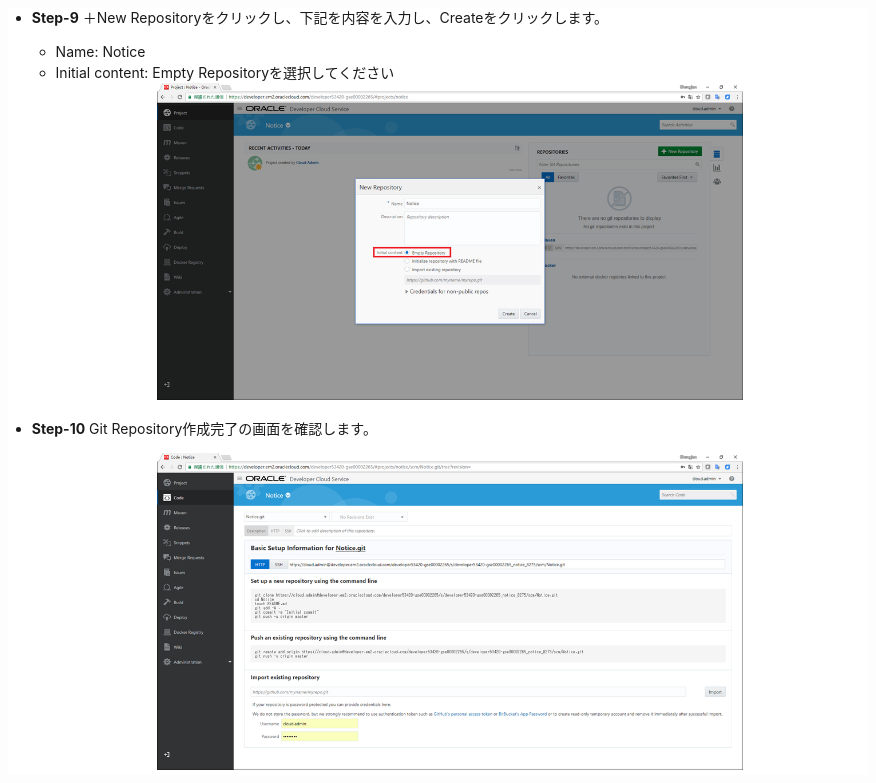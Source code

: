- **Step-9**
  ＋New Repositoryをクリックし、下記を内容を入力し、Createをクリックします。
  * Name: Notice
  * Initial content: Empty Repositoryを選択してください

  <div align="center"><img src=".\img2\ノー残業デー通知機能DevCSProject作成1-9.PNG" width=70%></div>

- **Step-10**
  Git Repository作成完了の画面を確認します。

  <div align="center"><img src=".\img2\ノー残業デー通知機能DevCSProject作成1-10.PNG" width=70%></div>
